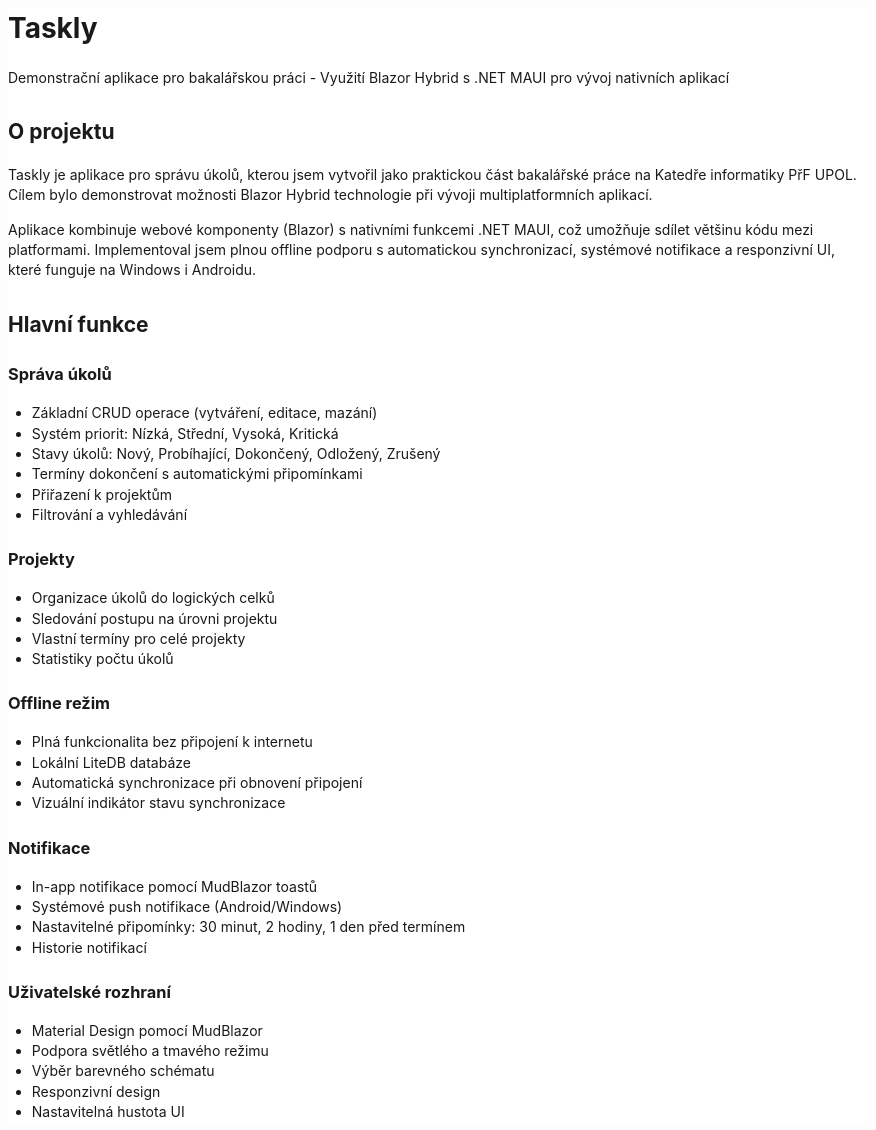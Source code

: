 # Taskly

Demonstrační aplikace pro bakalářskou práci - Využití Blazor Hybrid s .NET MAUI pro vývoj nativních aplikací

## O projektu

Taskly je aplikace pro správu úkolů, kterou jsem vytvořil jako praktickou část bakalářské práce na Katedře informatiky PřF UPOL. Cílem bylo demonstrovat možnosti Blazor Hybrid technologie při vývoji multiplatformních aplikací.

Aplikace kombinuje webové komponenty (Blazor) s nativními funkcemi .NET MAUI, což umožňuje sdílet většinu kódu mezi platformami. Implementoval jsem plnou offline podporu s automatickou synchronizací, systémové notifikace a responzivní UI, které funguje na Windows i Androidu.

## Hlavní funkce

### Správa úkolů
- Základní CRUD operace (vytváření, editace, mazání)
- Systém priorit: Nízká, Střední, Vysoká, Kritická
- Stavy úkolů: Nový, Probíhající, Dokončený, Odložený, Zrušený
- Termíny dokončení s automatickými připomínkami
- Přiřazení k projektům
- Filtrování a vyhledávání

### Projekty
- Organizace úkolů do logických celků
- Sledování postupu na úrovni projektu
- Vlastní termíny pro celé projekty
- Statistiky počtu úkolů

### Offline režim
- Plná funkcionalita bez připojení k internetu
- Lokální LiteDB databáze
- Automatická synchronizace při obnovení připojení
- Vizuální indikátor stavu synchronizace

### Notifikace
- In-app notifikace pomocí MudBlazor toastů
- Systémové push notifikace (Android/Windows)
- Nastavitelné připomínky: 30 minut, 2 hodiny, 1 den před termínem
- Historie notifikací

### Uživatelské rozhraní
- Material Design pomocí MudBlazor
- Podpora světlého a tmavého režimu
- Výběr barevného schématu
- Responzivní design
- Nastavitelná hustota UI
